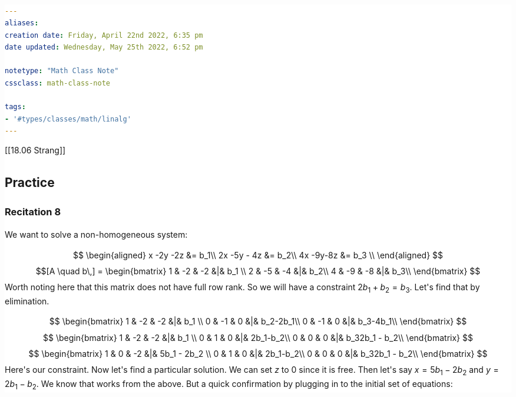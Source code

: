 ```yaml
---
aliases: 
creation date: Friday, April 22nd 2022, 6:35 pm
date updated: Wednesday, May 25th 2022, 6:52 pm

notetype: "Math Class Note"
cssclass: math-class-note

tags: 
- '#types/classes/math/linalg'
---
```

[[18.06 Strang]]

## Practice
### Recitation 8 
We want to solve a non-homogeneous system:

$$
\begin{aligned} 
x -2y -2z &= b_1\\
2x -5y - 4z &= b_2\\
4x -9y-8z &= b_3 \\
\end{aligned}
$$
$$[A \quad b\,] = \begin{bmatrix} 1 & -2 & -2 &|& b_1 \\
2 & -5 & -4 &|& b_2\\
4 & -9 & -8 &|& b_3\\
\end{bmatrix} $$
Worth noting here that this matrix does not have full row rank. So we will have a constraint $2b_1 + b_2 = b_3$. Let's find that by elimination.

$$
\begin{bmatrix} 1 & -2 & -2 &|& b_1 \\
0 & -1 & 0 &|& b_2-2b_1\\
0 & -1 & 0 &|& b_3-4b_1\\
\end{bmatrix} 
$$
$$
\begin{bmatrix} 1 & -2 & -2 &|& b_1 \\
0 & 1 & 0 &|& 2b_1-b_2\\
0 & 0 & 0 &|& b_32b_1 - b_2\\
\end{bmatrix} 
$$
$$
\begin{bmatrix} 1 & 0 & -2 &|& 5b_1 - 2b_2 \\
0 & 1 & 0 &|& 2b_1-b_2\\
0 & 0 & 0 &|& b_32b_1 - b_2\\
\end{bmatrix} 
$$
Here's our constraint. 
Now let's find a particular solution. We can set $z$ to $0$ since it is free. Then let's say $x = 5b_1 - 2b_2$ and $y = 2b_1 - b_2$. We know that works from the above. But a quick confirmation by plugging in to the initial set of equations:
